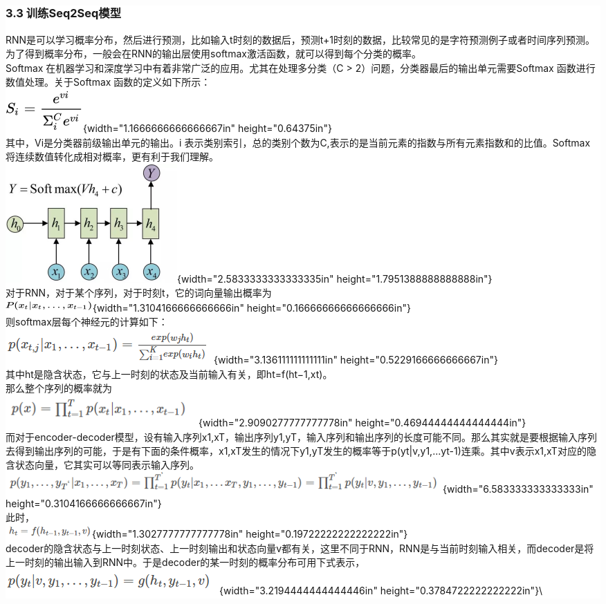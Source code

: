 ### 3.3 训练Seq2Seq模型

RNN是可以学习概率分布，然后进行预测，比如输入t时刻的数据后，预测t+1时刻的数据，比较常见的是字符预测例子或者时间序列预测。为了得到概率分布，一般会在RNN的输出层使用softmax激活函数，就可以得到每个分类的概率。\
Softmax 在机器学习和深度学习中有着非常广泛的应用。尤其在处理多分类（C \>
2）问题，分类器最后的输出单元需要Softmax 函数进行数值处理。关于Softmax
函数的定义如下所示：\
![](./media/image30.png){width="1.1666666666666667in"
height="0.64375in"}\
其中，Vi是分类器前级输出单元的输出。i
表示类别索引，总的类别个数为C,表示的是当前元素的指数与所有元素指数和的比值。Softmax
将连续数值转化成相对概率，更有利于我们理解。\
![](./media/image31.png){width="2.5833333333333335in"
height="1.7951388888888888in"}\
对于RNN，对于某个序列，对于时刻t，它的词向量输出概率为\
![](./media/image32.png){width="1.3104166666666666in"
height="0.16666666666666666in"}\
则softmax层每个神经元的计算如下：\
![](./media/image33.png){width="3.136111111111111in"
height="0.5229166666666667in"}\
其中ht是隐含状态，它与上一时刻的状态及当前输入有关，即ht=f(ht−1,xt)。\
那么整个序列的概率就为\
![](./media/image34.png){width="2.9090277777777778in"
height="0.46944444444444444in"}\
而对于encoder-decoder模型，设有输入序列x1,xT，输出序列y1,yT，输入序列和输出序列的长度可能不同。那么其实就是要根据输入序列去得到输出序列的可能，于是有下面的条件概率，x1,xT发生的情况下y1,yT发生的概率等于p(yt\|v,y1,...yt-1)连乘。其中v表示x1,xT对应的隐含状态向量，它其实可以等同表示输入序列。\
![](./media/image35.png){width="6.583333333333333in"
height="0.3104166666666667in"}\
此时，\
![](./media/image36.png){width="1.3027777777777778in"
height="0.19722222222222222in"}\
decoder的隐含状态与上一时刻状态、上一时刻输出和状态向量v都有关，这里不同于RNN，RNN是与当前时刻输入相关，而decoder是将上一时刻的输出输入到RNN中。于是decoder的某一时刻的概率分布可用下式表示，\
![](./media/image37.png){width="3.2194444444444446in"
height="0.3784722222222222in"}\